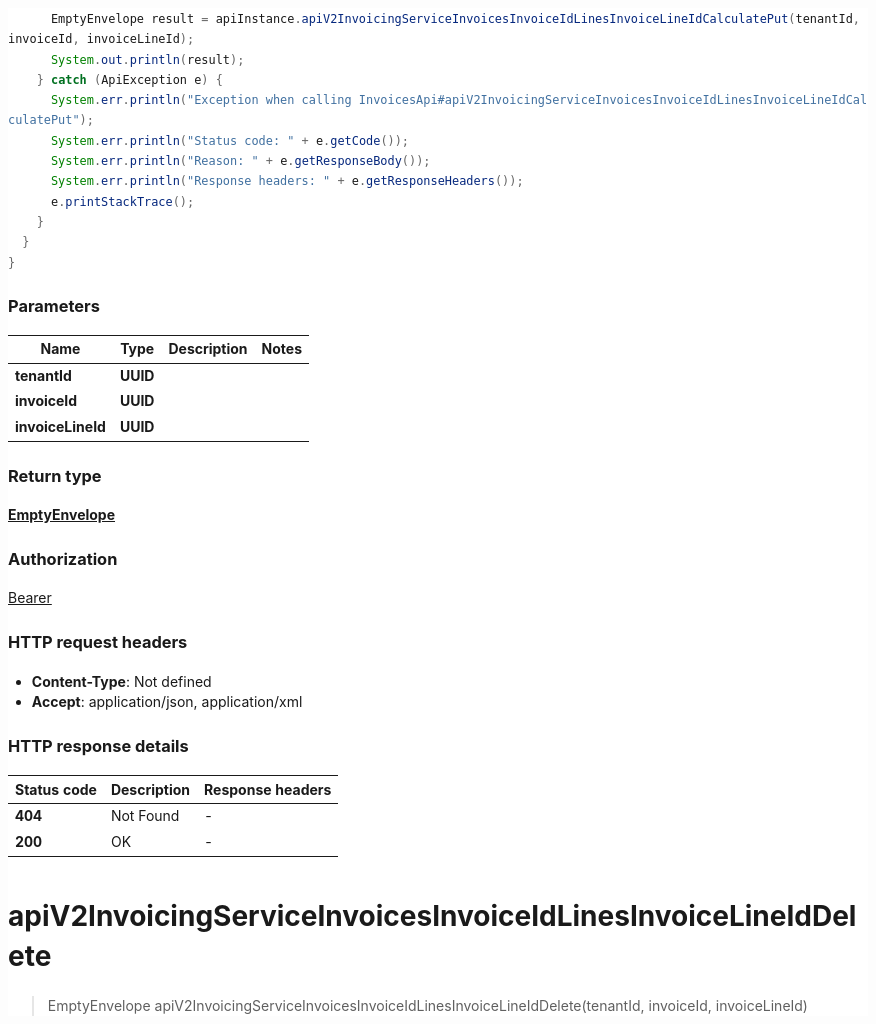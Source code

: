 ```java
      EmptyEnvelope result = apiInstance.apiV2InvoicingServiceInvoicesInvoiceIdLinesInvoiceLineIdCalculatePut(tenantId, invoiceId, invoiceLineId);
      System.out.println(result);
    } catch (ApiException e) {
      System.err.println("Exception when calling InvoicesApi#apiV2InvoicingServiceInvoicesInvoiceIdLinesInvoiceLineIdCalculatePut");
      System.err.println("Status code: " + e.getCode());
      System.err.println("Reason: " + e.getResponseBody());
      System.err.println("Response headers: " + e.getResponseHeaders());
      e.printStackTrace();
    }
  }
}
```

### Parameters

| Name | Type | Description  | Notes |
|------------- | ------------- | ------------- | -------------|
| **tenantId** | **UUID**|  | |
| **invoiceId** | **UUID**|  | |
| **invoiceLineId** | **UUID**|  | |

### Return type

[**EmptyEnvelope**](EmptyEnvelope.md)

### Authorization

[Bearer](../README.md#Bearer)

### HTTP request headers

 - **Content-Type**: Not defined
 - **Accept**: application/json, application/xml

### HTTP response details
| Status code | Description | Response headers |
|-------------|-------------|------------------|
| **404** | Not Found |  -  |
| **200** | OK |  -  |

<a id="apiV2InvoicingServiceInvoicesInvoiceIdLinesInvoiceLineIdDelete"></a>
# **apiV2InvoicingServiceInvoicesInvoiceIdLinesInvoiceLineIdDelete**
> EmptyEnvelope apiV2InvoicingServiceInvoicesInvoiceIdLinesInvoiceLineIdDelete(tenantId, invoiceId, invoiceLineId)
